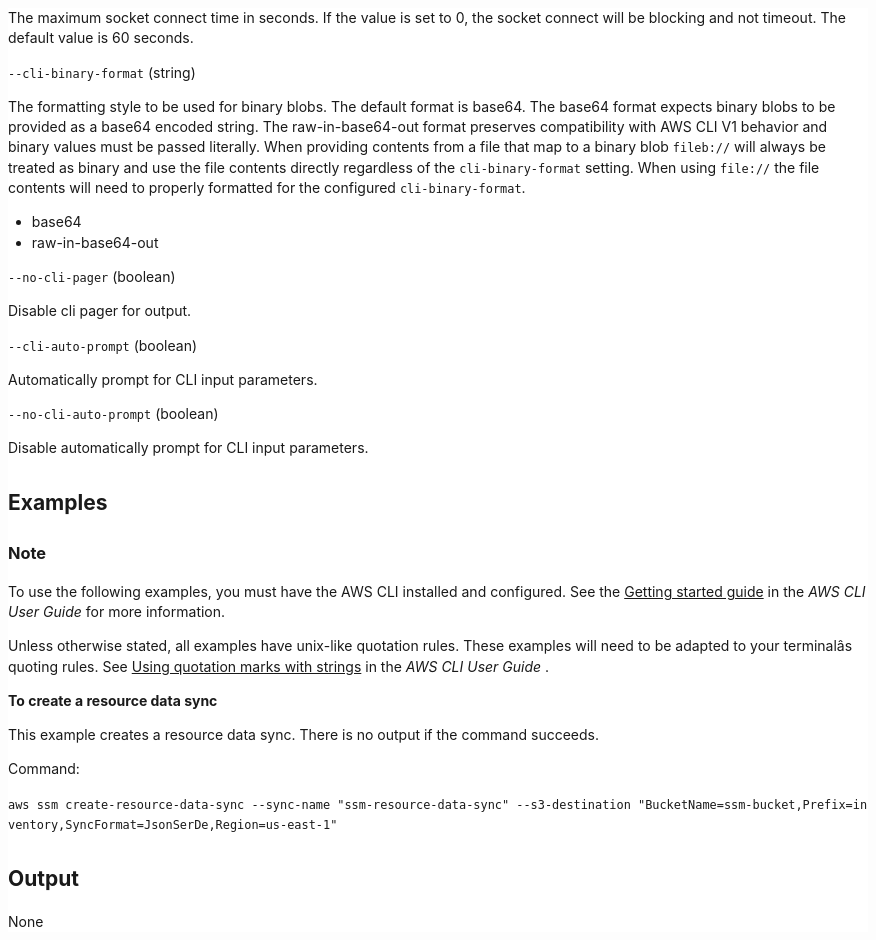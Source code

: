 The maximum socket connect time in seconds. If the value is set to 0, the socket connect will be blocking and not timeout. The default value is 60 seconds.

`--cli-binary-format` (string)

The formatting style to be used for binary blobs. The default format is base64. The base64 format expects binary blobs to be provided as a base64 encoded string. The raw-in-base64-out format preserves compatibility with AWS CLI V1 behavior and binary values must be passed literally. When providing contents from a file that map to a binary blob `fileb://` will always be treated as binary and use the file contents directly regardless of the `cli-binary-format` setting. When using `file://` the file contents will need to properly formatted for the configured `cli-binary-format`.

- base64
- raw-in-base64-out

`--no-cli-pager` (boolean)

Disable cli pager for output.

`--cli-auto-prompt` (boolean)

Automatically prompt for CLI input parameters.

`--no-cli-auto-prompt` (boolean)

Disable automatically prompt for CLI input parameters.

## Examples

### Note

To use the following examples, you must have the AWS CLI installed and configured. See the [Getting started guide](https://docs.aws.amazon.com/cli/latest/userguide/cli-chap-getting-started.html) in the *AWS CLI User Guide* for more information.

Unless otherwise stated, all examples have unix-like quotation rules. These examples will need to be adapted to your terminalâs quoting rules. See [Using quotation marks with strings](https://docs.aws.amazon.com/cli/latest/userguide/cli-usage-parameters-quoting-strings.html) in the *AWS CLI User Guide* .

**To create a resource data sync**

This example creates a resource data sync. There is no output if the command succeeds.

Command:

```
aws ssm create-resource-data-sync --sync-name "ssm-resource-data-sync" --s3-destination "BucketName=ssm-bucket,Prefix=inventory,SyncFormat=JsonSerDe,Region=us-east-1"
```

## Output

None